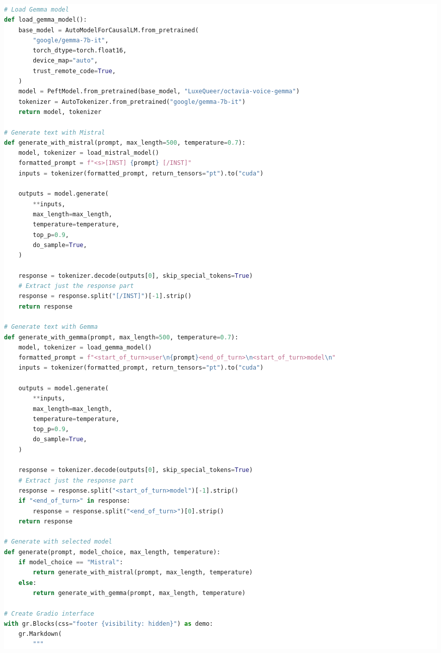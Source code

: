 ```python
# Load Gemma model
def load_gemma_model():
    base_model = AutoModelForCausalLM.from_pretrained(
        "google/gemma-7b-it",
        torch_dtype=torch.float16,
        device_map="auto",
        trust_remote_code=True,
    )
    model = PeftModel.from_pretrained(base_model, "LuxeQueer/octavia-voice-gemma")
    tokenizer = AutoTokenizer.from_pretrained("google/gemma-7b-it")
    return model, tokenizer

# Generate text with Mistral
def generate_with_mistral(prompt, max_length=500, temperature=0.7):
    model, tokenizer = load_mistral_model()
    formatted_prompt = f"<s>[INST] {prompt} [/INST]"
    inputs = tokenizer(formatted_prompt, return_tensors="pt").to("cuda")
    
    outputs = model.generate(
        **inputs,
        max_length=max_length,
        temperature=temperature,
        top_p=0.9,
        do_sample=True,
    )
    
    response = tokenizer.decode(outputs[0], skip_special_tokens=True)
    # Extract just the response part
    response = response.split("[/INST]")[-1].strip()
    return response

# Generate text with Gemma
def generate_with_gemma(prompt, max_length=500, temperature=0.7):
    model, tokenizer = load_gemma_model()
    formatted_prompt = f"<start_of_turn>user\n{prompt}<end_of_turn>\n<start_of_turn>model\n"
    inputs = tokenizer(formatted_prompt, return_tensors="pt").to("cuda")
    
    outputs = model.generate(
        **inputs,
        max_length=max_length,
        temperature=temperature,
        top_p=0.9,
        do_sample=True,
    )
    
    response = tokenizer.decode(outputs[0], skip_special_tokens=True)
    # Extract just the response part
    response = response.split("<start_of_turn>model")[-1].strip()
    if "<end_of_turn>" in response:
        response = response.split("<end_of_turn>")[0].strip()
    return response

# Generate with selected model
def generate(prompt, model_choice, max_length, temperature):
    if model_choice == "Mistral":
        return generate_with_mistral(prompt, max_length, temperature)
    else:
        return generate_with_gemma(prompt, max_length, temperature)

# Create Gradio interface
with gr.Blocks(css="footer {visibility: hidden}") as demo:
    gr.Markdown(
        """
```